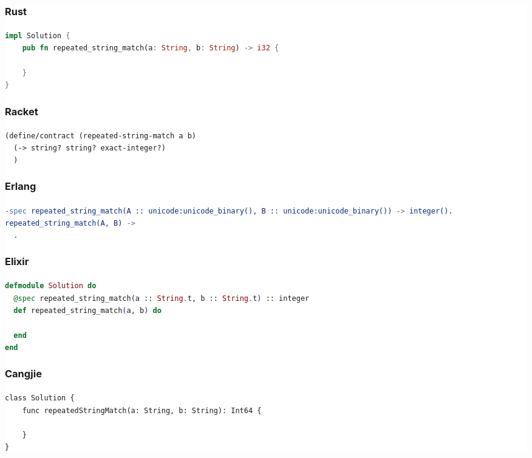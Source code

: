 ### Rust

```rust
impl Solution {
    pub fn repeated_string_match(a: String, b: String) -> i32 {
        
    }
}
```

### Racket

```racket
(define/contract (repeated-string-match a b)
  (-> string? string? exact-integer?)
  )
```

### Erlang

```erlang
-spec repeated_string_match(A :: unicode:unicode_binary(), B :: unicode:unicode_binary()) -> integer().
repeated_string_match(A, B) ->
  .
```

### Elixir

```elixir
defmodule Solution do
  @spec repeated_string_match(a :: String.t, b :: String.t) :: integer
  def repeated_string_match(a, b) do
    
  end
end
```

### Cangjie

```cangjie
class Solution {
    func repeatedStringMatch(a: String, b: String): Int64 {

    }
}
```

